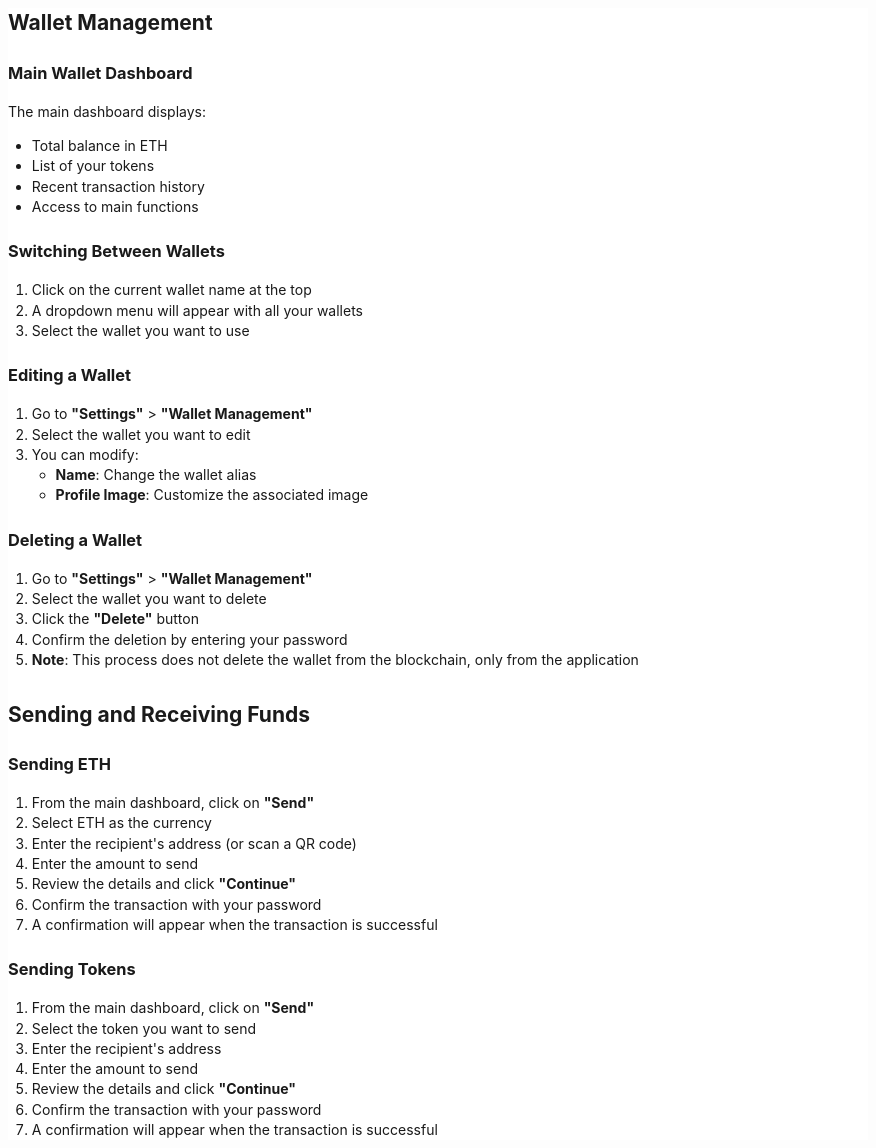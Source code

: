 ## Wallet Management

### Main Wallet Dashboard

The main dashboard displays:
- Total balance in ETH
- List of your tokens
- Recent transaction history
- Access to main functions

### Switching Between Wallets

1. Click on the current wallet name at the top
2. A dropdown menu will appear with all your wallets
3. Select the wallet you want to use

### Editing a Wallet

1. Go to **"Settings"** > **"Wallet Management"**
2. Select the wallet you want to edit
3. You can modify:
   - **Name**: Change the wallet alias
   - **Profile Image**: Customize the associated image

### Deleting a Wallet

1. Go to **"Settings"** > **"Wallet Management"**
2. Select the wallet you want to delete
3. Click the **"Delete"** button
4. Confirm the deletion by entering your password
5. **Note**: This process does not delete the wallet from the blockchain, only from the application

## Sending and Receiving Funds

### Sending ETH

1. From the main dashboard, click on **"Send"**
2. Select ETH as the currency
3. Enter the recipient's address (or scan a QR code)
4. Enter the amount to send
5. Review the details and click **"Continue"**
6. Confirm the transaction with your password
7. A confirmation will appear when the transaction is successful

### Sending Tokens

1. From the main dashboard, click on **"Send"**
2. Select the token you want to send
3. Enter the recipient's address
4. Enter the amount to send
5. Review the details and click **"Continue"**
6. Confirm the transaction with your password
7. A confirmation will appear when the transaction is successful
